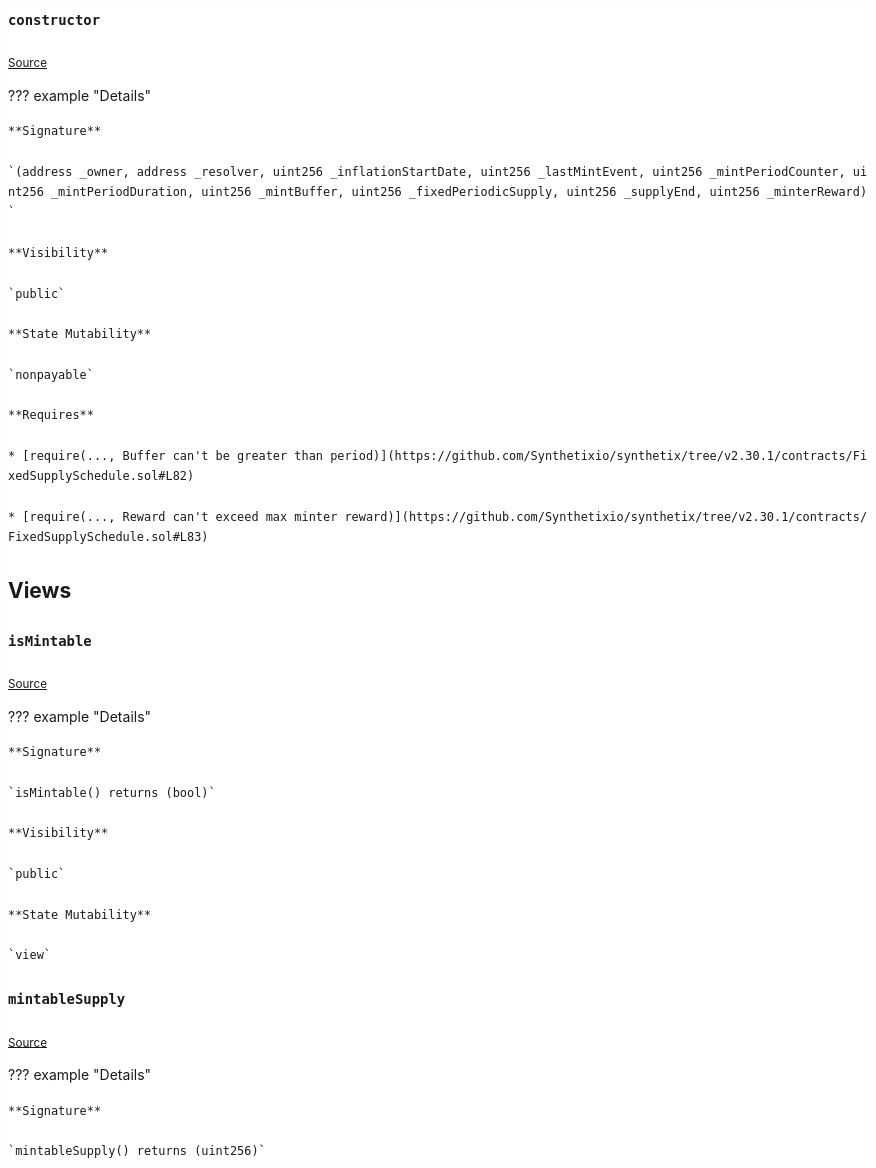 ### `constructor`

<sub>[Source](https://github.com/Synthetixio/synthetix/tree/v2.30.1/contracts/FixedSupplySchedule.sol#L58)</sub>

??? example "Details"

    **Signature**

    `(address _owner, address _resolver, uint256 _inflationStartDate, uint256 _lastMintEvent, uint256 _mintPeriodCounter, uint256 _mintPeriodDuration, uint256 _mintBuffer, uint256 _fixedPeriodicSupply, uint256 _supplyEnd, uint256 _minterReward)`

    **Visibility**

    `public`

    **State Mutability**

    `nonpayable`

    **Requires**

    * [require(..., Buffer can't be greater than period)](https://github.com/Synthetixio/synthetix/tree/v2.30.1/contracts/FixedSupplySchedule.sol#L82)

    * [require(..., Reward can't exceed max minter reward)](https://github.com/Synthetixio/synthetix/tree/v2.30.1/contracts/FixedSupplySchedule.sol#L83)

## Views

### `isMintable`

<sub>[Source](https://github.com/Synthetixio/synthetix/tree/v2.30.1/contracts/FixedSupplySchedule.sol#L154)</sub>

??? example "Details"

    **Signature**

    `isMintable() returns (bool)`

    **Visibility**

    `public`

    **State Mutability**

    `view`

### `mintableSupply`

<sub>[Source](https://github.com/Synthetixio/synthetix/tree/v2.30.1/contracts/FixedSupplySchedule.sol#L109)</sub>

??? example "Details"

    **Signature**

    `mintableSupply() returns (uint256)`
